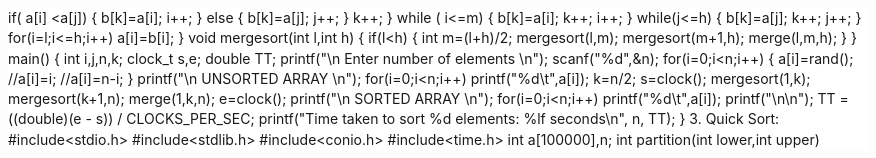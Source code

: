 if( a[i] <a[j])
{ b[k]=a[i]; i++; }
else
{ b[k]=a[j]; j++; }
k++;
}
while ( i<=m)
{
b[k]=a[i]; k++; i++;
}
while(j<=h)
{
b[k]=a[j]; k++; j++;
}
for(i=l;i<=h;i++)
a[i]=b[i];
}
void mergesort(int l,int h)
{
if(l<h)
{
int m=(l+h)/2;
mergesort(l,m);
mergesort(m+1,h);
merge(l,m,h);
}
}
main()
{
int i,j,n,k;
clock_t s,e;
double TT;
printf("\n Enter number of elements \n");
scanf("%d",&n);
for(i=0;i<n;i++)
{
a[i]=rand();
//a[i]=i;
//a[i]=n-i;
}
printf("\n UNSORTED ARRAY \n");
for(i=0;i<n;i++)
printf("%d\t",a[i]);
k=n/2;
s=clock();
mergesort(1,k);
mergesort(k+1,n);
merge(1,k,n);
e=clock();
printf("\n SORTED ARRAY \n");
for(i=0;i<n;i++)
printf("%d\t",a[i]);
printf("\n\n");
TT = ((double)(e - s)) / CLOCKS_PER_SEC;
printf("Time taken to sort %d elements: %lf seconds\n", n, TT);
}
3.
Quick Sort:
#include<stdio.h>
#include<stdlib.h>
#include<conio.h>
#include<time.h>
int a[100000],n;
int partition(int lower,int upper)